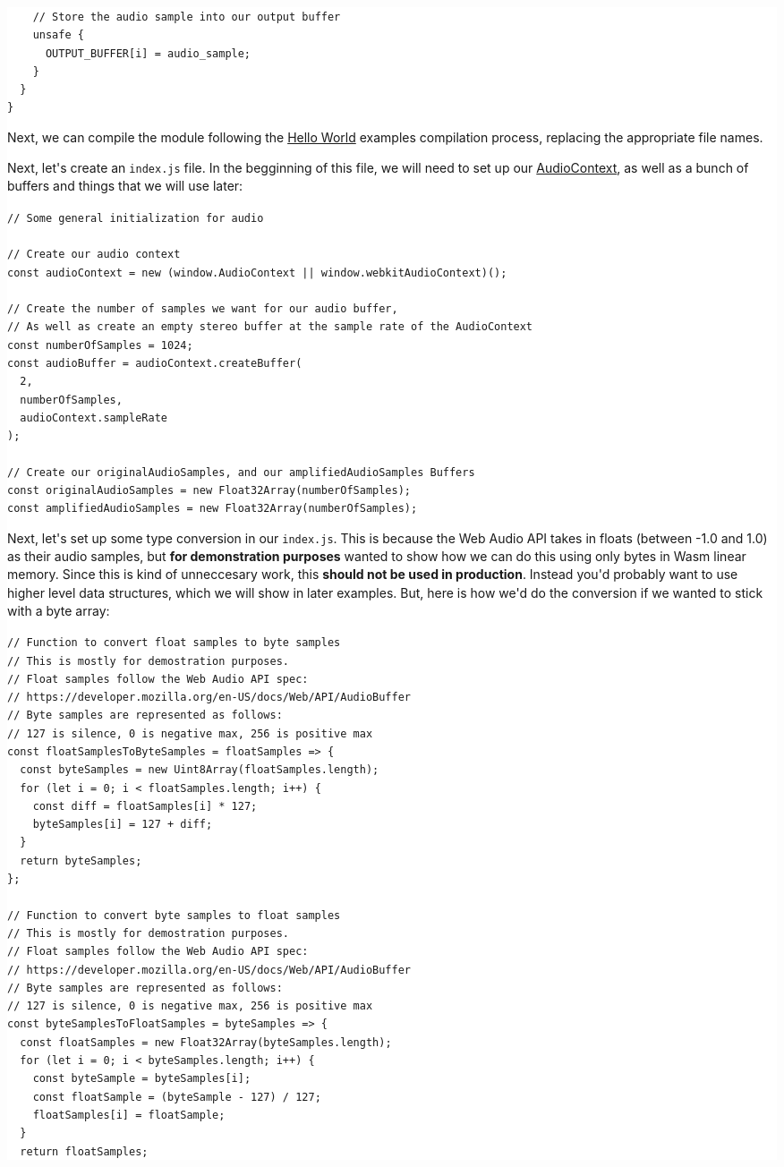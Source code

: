         // Store the audio sample into our output buffer
        unsafe {
          OUTPUT_BUFFER[i] = audio_sample;
        }
      }
    }

Next, we can compile the module following the [Hello World](https://wasmbyexample.dev/example-redirect?exampleName=hello-world) examples compilation process, replacing the appropriate file names.

Next, let's create an `index.js` file. In the begginning of this file, we will need to set up our [AudioContext](https://developer.mozilla.org/en-US/docs/Web/API/AudioContext), as well as a bunch of buffers and things that we will use later:

    // Some general initialization for audio
    
    // Create our audio context
    const audioContext = new (window.AudioContext || window.webkitAudioContext)();
    
    // Create the number of samples we want for our audio buffer,
    // As well as create an empty stereo buffer at the sample rate of the AudioContext
    const numberOfSamples = 1024;
    const audioBuffer = audioContext.createBuffer(
      2,
      numberOfSamples,
      audioContext.sampleRate
    );
    
    // Create our originalAudioSamples, and our amplifiedAudioSamples Buffers
    const originalAudioSamples = new Float32Array(numberOfSamples);
    const amplifiedAudioSamples = new Float32Array(numberOfSamples);

Next, let's set up some type conversion in our `index.js`. This is because the Web Audio API takes in floats (between -1.0 and 1.0) as their audio samples, but **for demonstration purposes** wanted to show how we can do this using only bytes in Wasm linear memory. Since this is kind of unneccesary work, this **should not be used in production**. Instead you'd probably want to use higher level data structures, which we will show in later examples. But, here is how we'd do the conversion if we wanted to stick with a byte array:

    // Function to convert float samples to byte samples
    // This is mostly for demostration purposes.
    // Float samples follow the Web Audio API spec:
    // https://developer.mozilla.org/en-US/docs/Web/API/AudioBuffer
    // Byte samples are represented as follows:
    // 127 is silence, 0 is negative max, 256 is positive max
    const floatSamplesToByteSamples = floatSamples => {
      const byteSamples = new Uint8Array(floatSamples.length);
      for (let i = 0; i < floatSamples.length; i++) {
        const diff = floatSamples[i] * 127;
        byteSamples[i] = 127 + diff;
      }
      return byteSamples;
    };
    
    // Function to convert byte samples to float samples
    // This is mostly for demostration purposes.
    // Float samples follow the Web Audio API spec:
    // https://developer.mozilla.org/en-US/docs/Web/API/AudioBuffer
    // Byte samples are represented as follows:
    // 127 is silence, 0 is negative max, 256 is positive max
    const byteSamplesToFloatSamples = byteSamples => {
      const floatSamples = new Float32Array(byteSamples.length);
      for (let i = 0; i < byteSamples.length; i++) {
        const byteSample = byteSamples[i];
        const floatSample = (byteSample - 127) / 127;
        floatSamples[i] = floatSample;
      }
      return floatSamples;